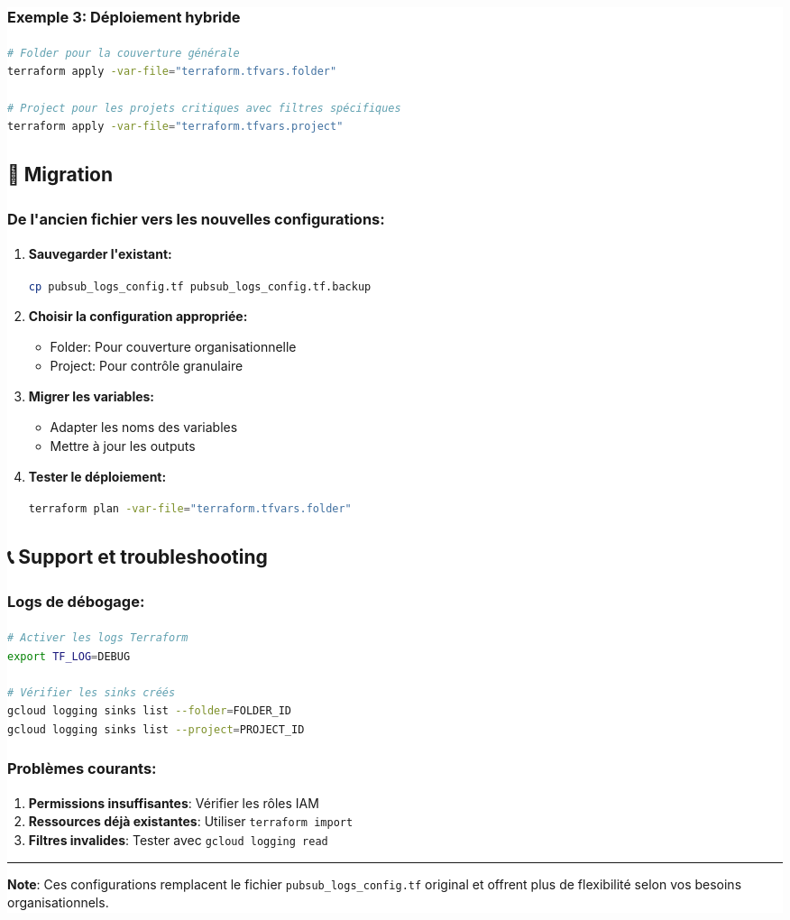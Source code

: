 ### Exemple 3: Déploiement hybride
```bash
# Folder pour la couverture générale
terraform apply -var-file="terraform.tfvars.folder"

# Project pour les projets critiques avec filtres spécifiques
terraform apply -var-file="terraform.tfvars.project"
```

## 🔄 Migration

### De l'ancien fichier vers les nouvelles configurations:

1. **Sauvegarder l'existant:**
   ```bash
   cp pubsub_logs_config.tf pubsub_logs_config.tf.backup
   ```

2. **Choisir la configuration appropriée:**
   - Folder: Pour couverture organisationnelle
   - Project: Pour contrôle granulaire

3. **Migrer les variables:**
   - Adapter les noms des variables
   - Mettre à jour les outputs

4. **Tester le déploiement:**
   ```bash
   terraform plan -var-file="terraform.tfvars.folder"
   ```

## 📞 Support et troubleshooting

### Logs de débogage:
```bash
# Activer les logs Terraform
export TF_LOG=DEBUG

# Vérifier les sinks créés
gcloud logging sinks list --folder=FOLDER_ID
gcloud logging sinks list --project=PROJECT_ID
```

### Problèmes courants:
1. **Permissions insuffisantes**: Vérifier les rôles IAM
2. **Ressources déjà existantes**: Utiliser `terraform import`
3. **Filtres invalides**: Tester avec `gcloud logging read`

---

**Note**: Ces configurations remplacent le fichier `pubsub_logs_config.tf` original et offrent plus de flexibilité selon vos besoins organisationnels.
